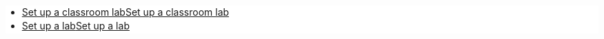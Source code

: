 - [<span data-ttu-id="ff28a-200">Set up a classroom lab</span><span class="sxs-lookup"><span data-stu-id="ff28a-200">Set up a classroom lab</span></span>](how-to-manage-classroom-labs.md)
- [<span data-ttu-id="ff28a-201">Set up a lab</span><span class="sxs-lookup"><span data-stu-id="ff28a-201">Set up a lab</span></span>](../tutorial-create-custom-lab.md)
